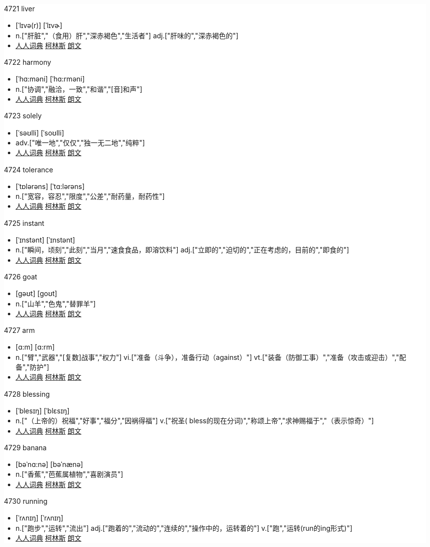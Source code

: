 4721 liver 
- [ˈlɪvə(r)]  [ˈlɪvɚ] 
- n.["肝脏","（食用）肝","深赤褐色","生活者"]  adj.["肝味的","深赤褐色的"]   
- [人人词典](https://www.91dict.com/words?w=liver) [柯林斯](https://www.collinsdictionary.com/zh/dictionary/english/liver) [朗文](https://www.ldoceonline.com/dictionary/liver) 

4722 harmony 
- [ˈhɑ:məni]  [ˈhɑ:rməni] 
- n.["协调","融洽，一致","和谐","[音]和声"]   
- [人人词典](https://www.91dict.com/words?w=harmony) [柯林斯](https://www.collinsdictionary.com/zh/dictionary/english/harmony) [朗文](https://www.ldoceonline.com/dictionary/harmony) 

4723 solely 
- [ˈsəʊlli]  [ˈsoʊlli] 
- adv.["唯一地","仅仅","独一无二地","纯粹"]   
- [人人词典](https://www.91dict.com/words?w=solely) [柯林斯](https://www.collinsdictionary.com/zh/dictionary/english/solely) [朗文](https://www.ldoceonline.com/dictionary/solely) 

4724 tolerance 
- [ˈtɒlərəns]  [ˈtɑ:lərəns] 
- n.["宽容，容忍","限度","公差","耐药量，耐药性"]   
- [人人词典](https://www.91dict.com/words?w=tolerance) [柯林斯](https://www.collinsdictionary.com/zh/dictionary/english/tolerance) [朗文](https://www.ldoceonline.com/dictionary/tolerance) 

4725 instant 
- [ˈɪnstənt]  [ˈɪnstənt] 
- n.["瞬间，顷刻","此刻","当月","速食食品，即溶饮料"]  adj.["立即的","迫切的","正在考虑的，目前的","即食的"]   
- [人人词典](https://www.91dict.com/words?w=instant) [柯林斯](https://www.collinsdictionary.com/zh/dictionary/english/instant) [朗文](https://www.ldoceonline.com/dictionary/instant) 

4726 goat 
- [gəʊt]  [goʊt] 
- n.["山羊","色鬼","替罪羊"]   
- [人人词典](https://www.91dict.com/words?w=goat) [柯林斯](https://www.collinsdictionary.com/zh/dictionary/english/goat) [朗文](https://www.ldoceonline.com/dictionary/goat) 

4727 arm 
- [ɑ:m]  [ɑ:rm] 
- n.["臂","武器","[复数]战事","权力"]  vi.["准备（斗争），准备行动（against）"]  vt.["装备（防御工事）","准备（攻击或迎击）","配备","防护"]   
- [人人词典](https://www.91dict.com/words?w=arm) [柯林斯](https://www.collinsdictionary.com/zh/dictionary/english/arm) [朗文](https://www.ldoceonline.com/dictionary/arm) 

4728 blessing 
- [ˈblesɪŋ]  [ˈblɛsɪŋ] 
- n.["（上帝的）祝福","好事","福分","因祸得福"]  v.["祝圣( bless的现在分词)","称颂上帝","求神赐福于","（表示惊奇）"]   
- [人人词典](https://www.91dict.com/words?w=blessing) [柯林斯](https://www.collinsdictionary.com/zh/dictionary/english/blessing) [朗文](https://www.ldoceonline.com/dictionary/blessing) 

4729 banana 
- [bəˈnɑ:nə]  [bəˈnænə] 
- n.["香蕉","芭蕉属植物","喜剧演员"]   
- [人人词典](https://www.91dict.com/words?w=banana) [柯林斯](https://www.collinsdictionary.com/zh/dictionary/english/banana) [朗文](https://www.ldoceonline.com/dictionary/banana) 

4730 running 
- [ˈrʌnɪŋ]  [ˈrʌnɪŋ] 
- n.["跑步","运转","流出"]  adj.["跑着的","流动的","连续的","操作中的，运转着的"]  v.["跑","运转(run的ing形式)"]   
- [人人词典](https://www.91dict.com/words?w=running) [柯林斯](https://www.collinsdictionary.com/zh/dictionary/english/running) [朗文](https://www.ldoceonline.com/dictionary/running) 
